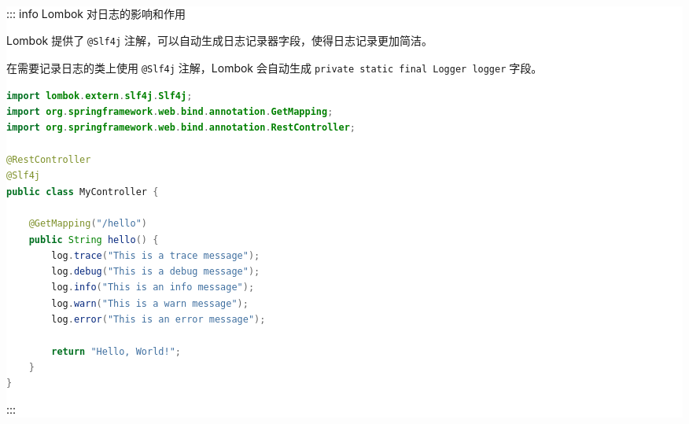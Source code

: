 ```java
```

::: info Lombok 对日志的影响和作用

Lombok 提供了 `@Slf4j` 注解，可以自动生成日志记录器字段，使得日志记录更加简洁。


在需要记录日志的类上使用 `@Slf4j` 注解，Lombok 会自动生成 `private static final Logger logger` 字段。

```java
import lombok.extern.slf4j.Slf4j;
import org.springframework.web.bind.annotation.GetMapping;
import org.springframework.web.bind.annotation.RestController;

@RestController
@Slf4j
public class MyController {

    @GetMapping("/hello")
    public String hello() {
        log.trace("This is a trace message");
        log.debug("This is a debug message");
        log.info("This is an info message");
        log.warn("This is a warn message");
        log.error("This is an error message");

        return "Hello, World!";
    }
}
```
:::